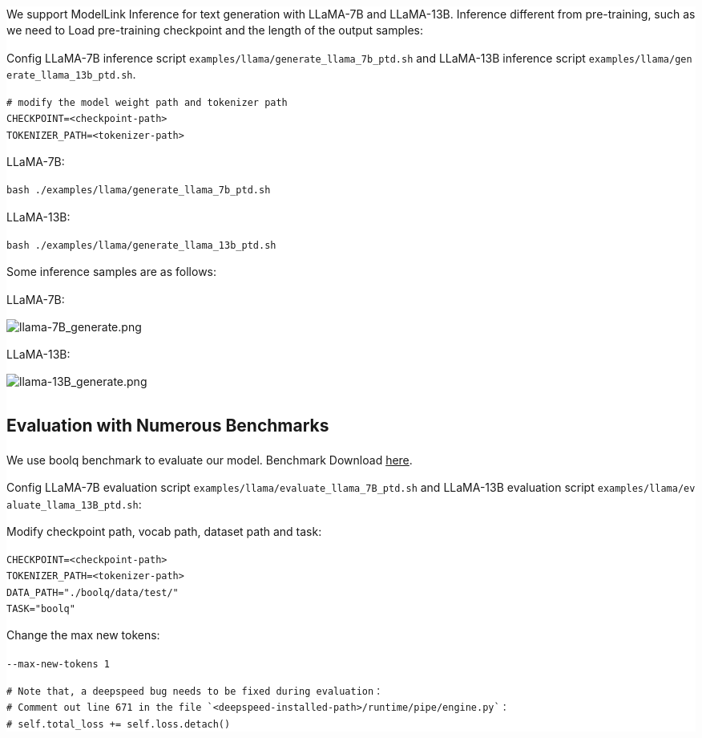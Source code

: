 We support ModelLink Inference for text generation with LLaMA-7B and LLaMA-13B.
Inference different from pre-training, such as we need to Load pre-training checkpoint and the length of the output samples:

Config LLaMA-7B inference script `examples/llama/generate_llama_7b_ptd.sh` and LLaMA-13B inference script `examples/llama/generate_llama_13b_ptd.sh`.

```shell
# modify the model weight path and tokenizer path
CHECKPOINT=<checkpoint-path>
TOKENIZER_PATH=<tokenizer-path>
```

LLaMA-7B:

```shell
bash ./examples/llama/generate_llama_7b_ptd.sh
```

LLaMA-13B:

```shell
bash ./examples/llama/generate_llama_13b_ptd.sh
```

Some inference samples are as follows:

LLaMA-7B:

![llama-7B_generate.png](https://gitee.com/ascend/ModelLink/raw/master/sources/images/llama/llama-7B_generate.png)

LLaMA-13B:

![llama-13B_generate.png](https://gitee.com/ascend/ModelLink/raw/master/sources/images/llama/llama-13B_generate.png)

## Evaluation with Numerous Benchmarks

We use boolq benchmark to evaluate our model. Benchmark Download [here](https://huggingface.co/datasets/boolq).

Config LLaMA-7B evaluation script `examples/llama/evaluate_llama_7B_ptd.sh` and LLaMA-13B evaluation script `examples/llama/evaluate_llama_13B_ptd.sh`:

Modify checkpoint path, vocab path, dataset path and task:

```shell
CHECKPOINT=<checkpoint-path>
TOKENIZER_PATH=<tokenizer-path>
DATA_PATH="./boolq/data/test/"
TASK="boolq"
```

Change the max new tokens:

```shell
--max-new-tokens 1 
```

```text
# Note that, a deepspeed bug needs to be fixed during evaluation：
# Comment out line 671 in the file `<deepspeed-installed-path>/runtime/pipe/engine.py`：
# self.total_loss += self.loss.detach()
```
